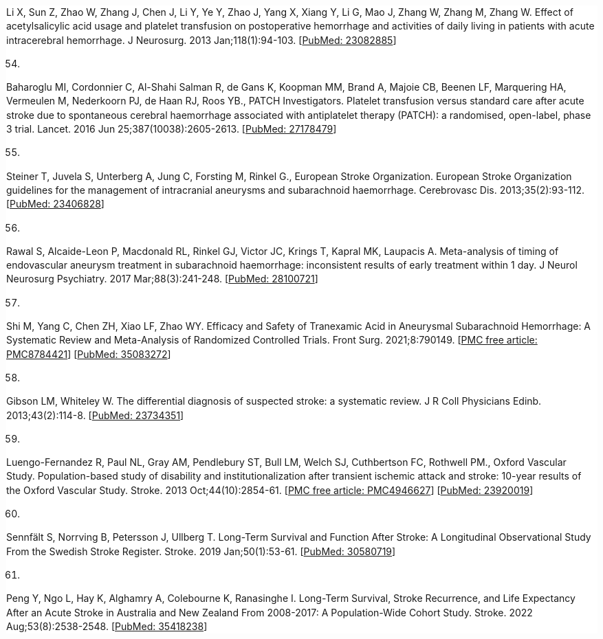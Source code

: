Li X, Sun Z, Zhao W, Zhang J, Chen J, Li Y, Ye Y, Zhao J, Yang X, Xiang Y, Li G, Mao J, Zhang W, Zhang M, Zhang W. Effect of acetylsalicylic acid usage and platelet transfusion on postoperative hemorrhage and activities of daily living in patients with acute intracerebral hemorrhage. J Neurosurg. 2013 Jan;118(1):94-103. \[[PubMed: 23082885](https://pubmed.ncbi.nlm.nih.gov/23082885)\]

54.

Baharoglu MI, Cordonnier C, Al-Shahi Salman R, de Gans K, Koopman MM, Brand A, Majoie CB, Beenen LF, Marquering HA, Vermeulen M, Nederkoorn PJ, de Haan RJ, Roos YB., PATCH Investigators. Platelet transfusion versus standard care after acute stroke due to spontaneous cerebral haemorrhage associated with antiplatelet therapy (PATCH): a randomised, open-label, phase 3 trial. Lancet. 2016 Jun 25;387(10038):2605-2613. \[[PubMed: 27178479](https://pubmed.ncbi.nlm.nih.gov/27178479)\]

55.

Steiner T, Juvela S, Unterberg A, Jung C, Forsting M, Rinkel G., European Stroke Organization. European Stroke Organization guidelines for the management of intracranial aneurysms and subarachnoid haemorrhage. Cerebrovasc Dis. 2013;35(2):93-112. \[[PubMed: 23406828](https://pubmed.ncbi.nlm.nih.gov/23406828)\]

56.

Rawal S, Alcaide-Leon P, Macdonald RL, Rinkel GJ, Victor JC, Krings T, Kapral MK, Laupacis A. Meta-analysis of timing of endovascular aneurysm treatment in subarachnoid haemorrhage: inconsistent results of early treatment within 1 day. J Neurol Neurosurg Psychiatry. 2017 Mar;88(3):241-248. \[[PubMed: 28100721](https://pubmed.ncbi.nlm.nih.gov/28100721)\]

57.

Shi M, Yang C, Chen ZH, Xiao LF, Zhao WY. Efficacy and Safety of Tranexamic Acid in Aneurysmal Subarachnoid Hemorrhage: A Systematic Review and Meta-Analysis of Randomized Controlled Trials. Front Surg. 2021;8:790149. \[[PMC free article: PMC8784421](/pmc/articles/PMC8784421/)\] \[[PubMed: 35083272](https://pubmed.ncbi.nlm.nih.gov/35083272)\]

58.

Gibson LM, Whiteley W. The differential diagnosis of suspected stroke: a systematic review. J R Coll Physicians Edinb. 2013;43(2):114-8. \[[PubMed: 23734351](https://pubmed.ncbi.nlm.nih.gov/23734351)\]

59.

Luengo-Fernandez R, Paul NL, Gray AM, Pendlebury ST, Bull LM, Welch SJ, Cuthbertson FC, Rothwell PM., Oxford Vascular Study. Population-based study of disability and institutionalization after transient ischemic attack and stroke: 10-year results of the Oxford Vascular Study. Stroke. 2013 Oct;44(10):2854-61. \[[PMC free article: PMC4946627](/pmc/articles/PMC4946627/)\] \[[PubMed: 23920019](https://pubmed.ncbi.nlm.nih.gov/23920019)\]

60.

Sennfält S, Norrving B, Petersson J, Ullberg T. Long-Term Survival and Function After Stroke: A Longitudinal Observational Study From the Swedish Stroke Register. Stroke. 2019 Jan;50(1):53-61. \[[PubMed: 30580719](https://pubmed.ncbi.nlm.nih.gov/30580719)\]

61.

Peng Y, Ngo L, Hay K, Alghamry A, Colebourne K, Ranasinghe I. Long-Term Survival, Stroke Recurrence, and Life Expectancy After an Acute Stroke in Australia and New Zealand From 2008-2017: A Population-Wide Cohort Study. Stroke. 2022 Aug;53(8):2538-2548. \[[PubMed: 35418238](https://pubmed.ncbi.nlm.nih.gov/35418238)\]
